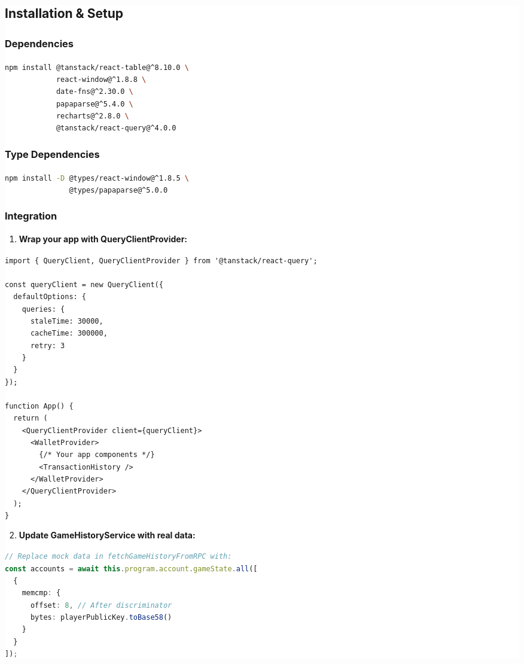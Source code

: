 ## Installation & Setup

### Dependencies
```bash
npm install @tanstack/react-table@^8.10.0 \
            react-window@^1.8.8 \
            date-fns@^2.30.0 \
            papaparse@^5.4.0 \
            recharts@^2.8.0 \
            @tanstack/react-query@^4.0.0
```

### Type Dependencies
```bash
npm install -D @types/react-window@^1.8.5 \
               @types/papaparse@^5.0.0
```

### Integration

1. **Wrap your app with QueryClientProvider:**
```tsx
import { QueryClient, QueryClientProvider } from '@tanstack/react-query';

const queryClient = new QueryClient({
  defaultOptions: {
    queries: {
      staleTime: 30000,
      cacheTime: 300000,
      retry: 3
    }
  }
});

function App() {
  return (
    <QueryClientProvider client={queryClient}>
      <WalletProvider>
        {/* Your app components */}
        <TransactionHistory />
      </WalletProvider>
    </QueryClientProvider>
  );
}
```

2. **Update GameHistoryService with real data:**
```typescript
// Replace mock data in fetchGameHistoryFromRPC with:
const accounts = await this.program.account.gameState.all([
  {
    memcmp: {
      offset: 8, // After discriminator
      bytes: playerPublicKey.toBase58()
    }
  }
]);
```
